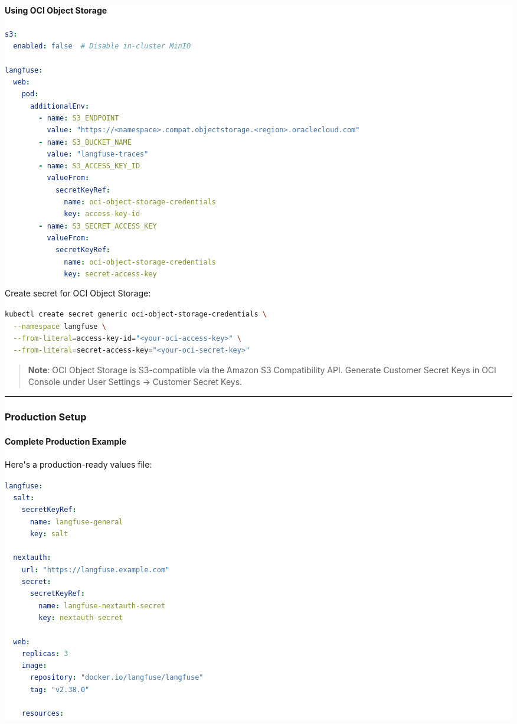 #### Using OCI Object Storage

```yaml
s3:
  enabled: false  # Disable in-cluster MinIO

langfuse:
  web:
    pod:
      additionalEnv:
        - name: S3_ENDPOINT
          value: "https://<namespace>.compat.objectstorage.<region>.oraclecloud.com"
        - name: S3_BUCKET_NAME
          value: "langfuse-traces"
        - name: S3_ACCESS_KEY_ID
          valueFrom:
            secretKeyRef:
              name: oci-object-storage-credentials
              key: access-key-id
        - name: S3_SECRET_ACCESS_KEY
          valueFrom:
            secretKeyRef:
              name: oci-object-storage-credentials
              key: secret-access-key
```

Create secret for OCI Object Storage:

```bash
kubectl create secret generic oci-object-storage-credentials \
  --namespace langfuse \
  --from-literal=access-key-id="<your-oci-access-key>" \
  --from-literal=secret-access-key="<your-oci-secret-key>"
```

> **Note**: OCI Object Storage is S3-compatible via the Amazon S3 Compatibility API. Generate Customer Secret Keys in OCI Console under User Settings → Customer Secret Keys.

---

### Production Setup

#### Complete Production Example

Here's a production-ready values file:

```yaml
langfuse:
  salt:
    secretKeyRef:
      name: langfuse-general
      key: salt
  
  nextauth:
    url: "https://langfuse.example.com"
    secret:
      secretKeyRef:
        name: langfuse-nextauth-secret
        key: nextauth-secret
  
  web:
    replicas: 3
    image:
      repository: "docker.io/langfuse/langfuse"
      tag: "v2.38.0"
    
    resources:
```